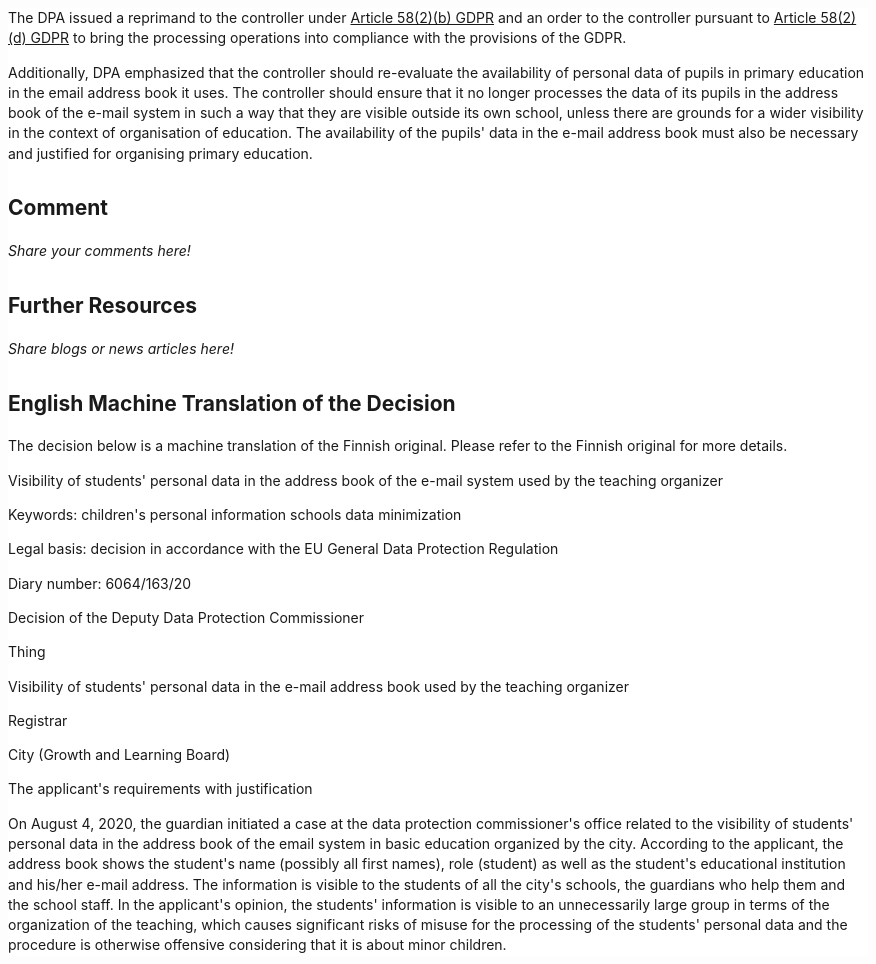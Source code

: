 The DPA issued a reprimand to the controller under [Article 58(2)(b) GDPR](/index.php?title=Article_58_GDPR "Article 58 GDPR") and an order to the controller pursuant to [Article 58(2)(d) GDPR](/index.php?title=Article_58_GDPR "Article 58 GDPR") to bring the processing operations into compliance with the provisions of the GDPR.

Additionally, DPA emphasized that the controller should re-evaluate the availability of personal data of pupils in primary education in the email address book it uses. The controller should ensure that it no longer processes the data of its pupils in the address book of the e-mail system in such a way that they are visible outside its own school, unless there are grounds for a wider visibility in the context of organisation of education. The availability of the pupils' data in the e-mail address book must also be necessary and justified for organising primary education.

## Comment

_Share your comments here!_

## Further Resources

_Share blogs or news articles here!_

## English Machine Translation of the Decision

The decision below is a machine translation of the Finnish original. Please refer to the Finnish original for more details.

Visibility of students' personal data in the address book of the e-mail system used by the teaching organizer

Keywords: children's personal information
schools
data minimization

Legal basis: decision in accordance with the EU General Data Protection Regulation

Diary number: 6064/163/20

Decision of the Deputy Data Protection Commissioner

Thing

Visibility of students' personal data in the e-mail address book used by the teaching organizer

Registrar

City (Growth and Learning Board)

The applicant's requirements with justification

On August 4, 2020, the guardian initiated a case at the data protection commissioner's office related to the visibility of students' personal data in the address book of the email system in basic education organized by the city. According to the applicant, the address book shows the student's name (possibly all first names), role (student) as well as the student's educational institution and his/her e-mail address. The information is visible to the students of all the city's schools, the guardians who help them and the school staff. In the applicant's opinion, the students' information is visible to an unnecessarily large group in terms of the organization of the teaching, which causes significant risks of misuse for the processing of the students' personal data and the procedure is otherwise offensive considering that it is about minor children.
